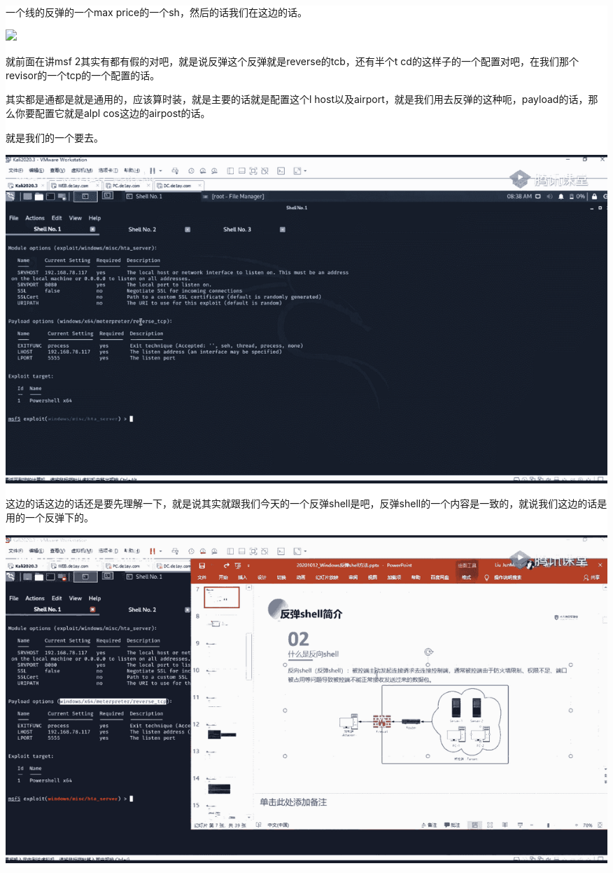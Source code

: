 一个线的反弹的一个max price的一个sh，然后的话我们在这边的话。

![](img/789fbd9667971d0bbdc47a1added5486_69.png)

就前面在讲msf 2其实有都有假的对吧，就是说反弹这个反弹就是reverse的tcb，还有半个t cd的这样子的一个配置对吧，在我们那个revisor的一个tcp的一个配置的话。

其实都是通都是就是通用的，应该算时装，就是主要的话就是配置这个l host以及airport，就是我们用去反弹的这种呃，payload的话，那么你要配置它就是alpl cos这边的airpost的话。

就是我们的一个要去。

![](img/789fbd9667971d0bbdc47a1added5486_71.png)

这边的话这边的话还是要先理解一下，就是说其实就跟我们今天的一个反弹shell是吧，反弹shell的一个内容是一致的，就说我们这边的话是用的一个反弹下的。



![](img/789fbd9667971d0bbdc47a1added5486_73.png)
